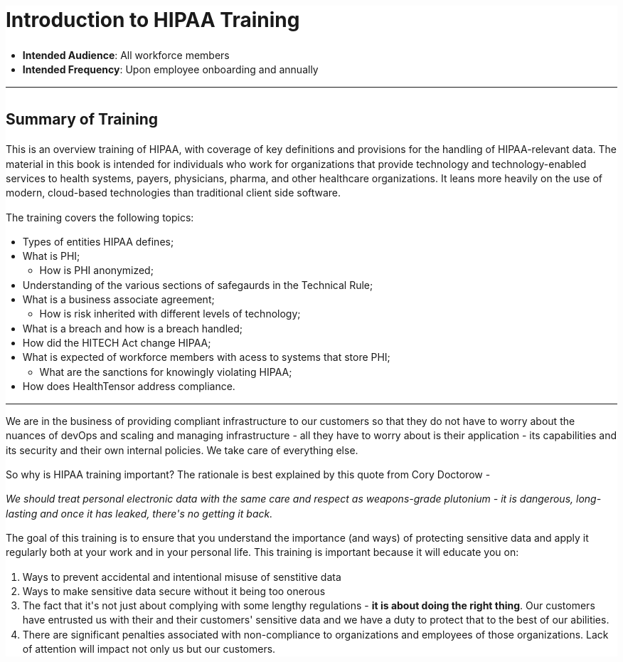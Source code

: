 # Introduction to HIPAA Training

  * **Intended Audience**: All workforce members
  * **Intended Frequency**: Upon employee onboarding and annually

* * *

## Summary of Training

This is an overview training of HIPAA, with coverage of key definitions and
provisions for the handling of HIPAA-relevant data. The material in this book
is intended for individuals who work for organizations that provide technology
and technology-enabled services to health systems, payers, physicians, pharma,
and other healthcare organizations. It leans more heavily on the use of
modern, cloud-based technologies than traditional client side software.

The training covers the following topics:

  * Types of entities HIPAA defines;
  * What is PHI; 
    * How is PHI anonymized;
  * Understanding of the various sections of safegaurds in the Technical Rule;
  * What is a business associate agreement; 
    * How is risk inherited with different levels of technology;
  * What is a breach and how is a breach handled;
  * How did the HITECH Act change HIPAA;
  * What is expected of workforce members with acess to systems that store PHI; 
    * What are the sanctions for knowingly violating HIPAA;
  * How does HealthTensor address compliance.

* * *

We are in the business of providing compliant infrastructure to our customers
so that they do not have to worry about the nuances of devOps and scaling and
managing infrastructure - all they have to worry about is their application -
its capabilities and its security and their own internal policies. We take
care of everything else.

So why is HIPAA training important? The rationale is best explained by this
quote from Cory Doctorow -

_We should treat personal electronic data with the same care and respect as
weapons-grade plutonium - it is dangerous, long-lasting and once it has
leaked, there's no getting it back._

The goal of this training is to ensure that you understand the importance (and
ways) of protecting sensitive data and apply it regularly both at your work
and in your personal life. This training is important because it will educate
you on:

  1. Ways to prevent accidental and intentional misuse of senstitive data
  2. Ways to make sensitive data secure without it being too onerous
  3. The fact that it's not just about complying with some lengthy regulations - **it is about doing the right thing**. Our customers have entrusted us with their and their customers' sensitive data and we have a duty to protect that to the best of our abilities.
  4. There are significant penalties associated with non-compliance to organizations and employees of those organizations. Lack of attention will impact not only us but our customers.
